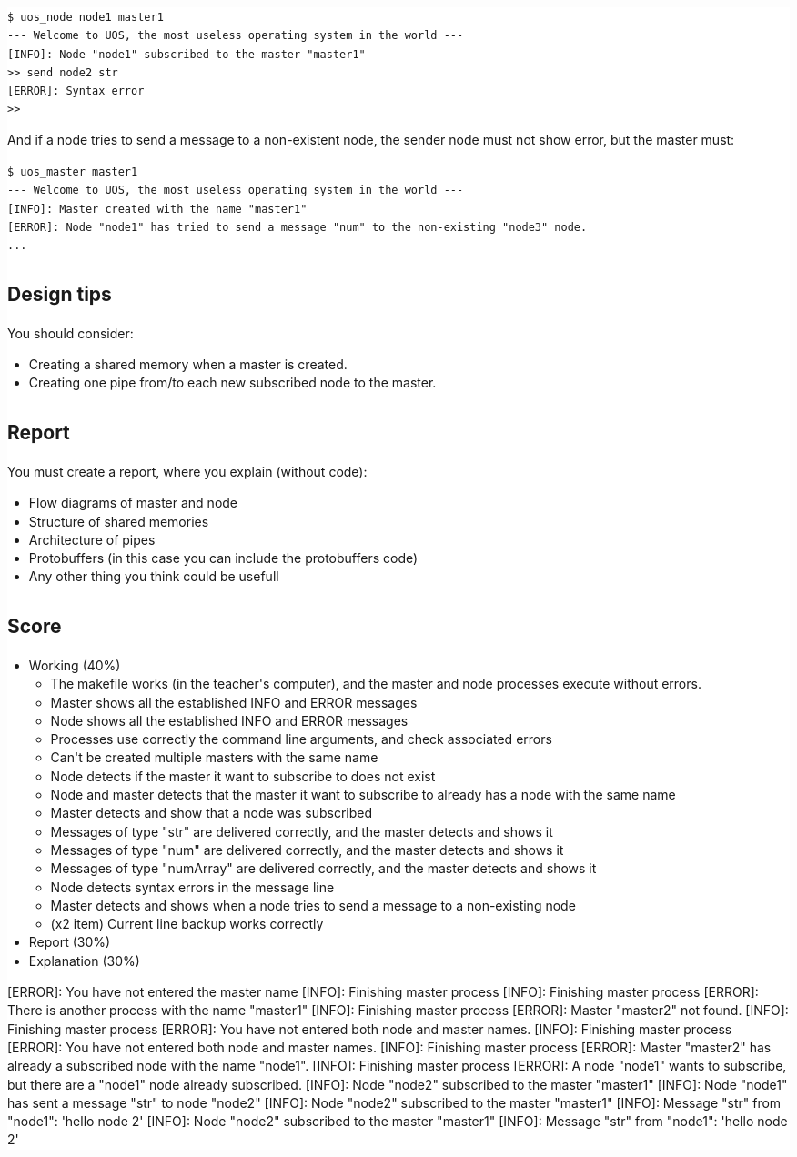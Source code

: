 ```
$ uos_node node1 master1
--- Welcome to UOS, the most useless operating system in the world ---
[INFO]: Node "node1" subscribed to the master "master1"
>> send node2 str
[ERROR]: Syntax error
>>
```

And if a node tries to send a message to a non-existent node, the sender node must not show error, but the master must:

```
$ uos_master master1
--- Welcome to UOS, the most useless operating system in the world ---
[INFO]: Master created with the name "master1"
[ERROR]: Node "node1" has tried to send a message "num" to the non-existing "node3" node.
...
```

## Design tips

You should consider:

* Creating a shared memory when a master is created.
* Creating one pipe from/to each new subscribed node to the master.

## Report

You must create a report, where you explain (without code):

* Flow diagrams of master and node
* Structure of shared memories
* Architecture of pipes
* Protobuffers (in this case you can include the protobuffers code)
* Any other thing you think could be usefull

## Score

* Working (40%)
    * The makefile works (in the teacher's computer), and the master and node processes execute without errors.
    * Master shows all the established INFO and ERROR messages
    * Node shows all the established INFO and ERROR messages
    * Processes use correctly the command line arguments, and check associated errors
    * Can't be created multiple masters with the same name
    * Node detects if the master it want to subscribe to does not exist
    * Node and master detects that the master it want to subscribe to already has a node with the same name
    * Master detects and show that a node was subscribed
    * Messages of type "str" are delivered correctly, and the master detects and shows it
    * Messages of type "num" are delivered correctly, and the master detects and shows it
    * Messages of type "numArray" are delivered correctly, and the master detects and shows it
    * Node detects syntax errors in the message line
    * Master detects and shows when a node tries to send a message to a non-existing node
    * (x2 item) Current line backup works correctly
* Report (30%)
* Explanation (30%)


[ERROR]: You have not entered the master name
[INFO]: Finishing master process
[INFO]: Finishing master process
[ERROR]: There is another process with the name "master1"
[INFO]: Finishing master process
[ERROR]: Master "master2" not found.
[INFO]: Finishing master process
[ERROR]: You have not entered both node and master names.
[INFO]: Finishing master process
[ERROR]: You have not entered both node and master names.
[INFO]: Finishing master process
[ERROR]: Master "master2" has already a subscribed node with the name "node1".
[INFO]: Finishing master process
[ERROR]: A node "node1" wants to subscribe, but there are a "node1" node already subscribed.
[INFO]: Node "node2" subscribed to the master "master1"
[INFO]: Node "node1" has sent a message "str" to node "node2"
[INFO]: Node "node2" subscribed to the master "master1"
[INFO]: Message "str" from "node1": 'hello node 2'
[INFO]: Node "node2" subscribed to the master "master1"
[INFO]: Message "str" from "node1": 'hello node 2'
